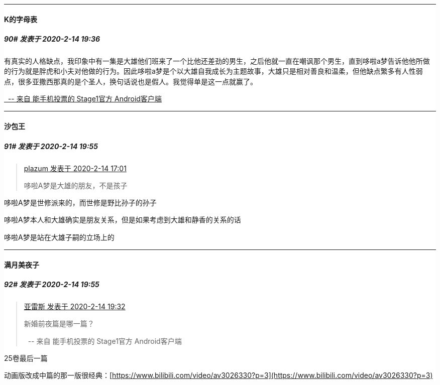 
-----

####  K的字母表  
##### 90#       发表于 2020-2-14 19:36




有真实的人格缺点，我印象中有一集是大雄他们班来了一个比他还差劲的男生，之后他就一直在嘲讽那个男生，直到哆啦a梦告诉他他所做的行为就是胖虎和小夫对他做的行为。因此哆啦a梦是个以大雄自我成长为主题故事，大雄只是相对善良和温柔，但他缺点繁多有人性弱点，很多亚撒西那真的是个圣人，换句话说也是假人。我觉得单是这一点就赢了。

[  -- 来自 能手机投票的 Stage1官方 Android客户端](https://www.coolapk.com/apk/140634)







-----

####  沙包王  
##### 91#       发表于 2020-2-14 19:55



<blockquote><a href="httphttps://bbs.saraba1st.com/2b/forum.php?mod=redirect&amp;goto=findpost&amp;pid=46416895&amp;ptid=1913781" target="_blank">plazum 发表于 2020-2-14 17:01</a>

哆啦A梦是大雄的朋友，不是孩子</blockquote>
哆啦A梦是世修派来的，而世修是野比孙子的孙子

哆啦A梦本人和大雄确实是朋友关系，但是如果考虑到大雄和静香的关系的话


哆啦A梦是站在大雄子嗣的立场上的







-----

####  满月美夜子  
##### 92#       发表于 2020-2-14 19:55



<blockquote><a href="httphttps://bbs.saraba1st.com/2b/forum.php?mod=redirect&amp;goto=findpost&amp;pid=46418216&amp;ptid=1913781" target="_blank">亚雷斯 发表于 2020-2-14 19:32</a>

新婚前夜篇是哪一篇？


  -- 来自 能手机投票的 Stage1官方 Android客户端</blockquote>
25卷最后一篇

动画版改成中篇的那一版很经典：[https://www.bilibili.com/video/av3026330?p=3](https://www.bilibili.com/video/av3026330?p=3)




